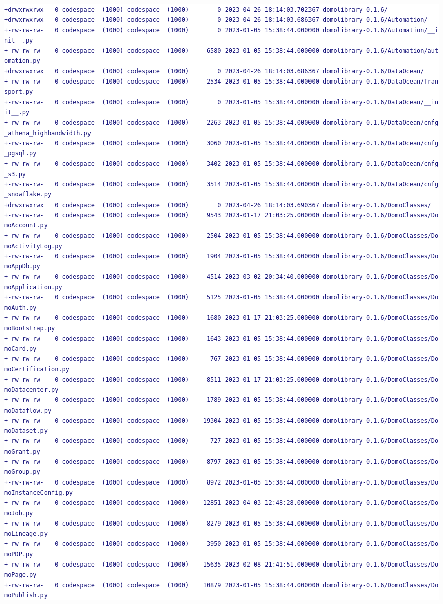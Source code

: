 ```diff
+drwxrwxrwx   0 codespace  (1000) codespace  (1000)        0 2023-04-26 18:14:03.702367 domolibrary-0.1.6/
+drwxrwxrwx   0 codespace  (1000) codespace  (1000)        0 2023-04-26 18:14:03.686367 domolibrary-0.1.6/Automation/
+-rw-rw-rw-   0 codespace  (1000) codespace  (1000)        0 2023-01-05 15:38:44.000000 domolibrary-0.1.6/Automation/__init__.py
+-rw-rw-rw-   0 codespace  (1000) codespace  (1000)     6580 2023-01-05 15:38:44.000000 domolibrary-0.1.6/Automation/automation.py
+drwxrwxrwx   0 codespace  (1000) codespace  (1000)        0 2023-04-26 18:14:03.686367 domolibrary-0.1.6/DataOcean/
+-rw-rw-rw-   0 codespace  (1000) codespace  (1000)     2534 2023-01-05 15:38:44.000000 domolibrary-0.1.6/DataOcean/Transport.py
+-rw-rw-rw-   0 codespace  (1000) codespace  (1000)        0 2023-01-05 15:38:44.000000 domolibrary-0.1.6/DataOcean/__init__.py
+-rw-rw-rw-   0 codespace  (1000) codespace  (1000)     2263 2023-01-05 15:38:44.000000 domolibrary-0.1.6/DataOcean/cnfg_athena_highbandwidth.py
+-rw-rw-rw-   0 codespace  (1000) codespace  (1000)     3060 2023-01-05 15:38:44.000000 domolibrary-0.1.6/DataOcean/cnfg_pgsql.py
+-rw-rw-rw-   0 codespace  (1000) codespace  (1000)     3402 2023-01-05 15:38:44.000000 domolibrary-0.1.6/DataOcean/cnfg_s3.py
+-rw-rw-rw-   0 codespace  (1000) codespace  (1000)     3514 2023-01-05 15:38:44.000000 domolibrary-0.1.6/DataOcean/cnfg_snowflake.py
+drwxrwxrwx   0 codespace  (1000) codespace  (1000)        0 2023-04-26 18:14:03.690367 domolibrary-0.1.6/DomoClasses/
+-rw-rw-rw-   0 codespace  (1000) codespace  (1000)     9543 2023-01-17 21:03:25.000000 domolibrary-0.1.6/DomoClasses/DomoAccount.py
+-rw-rw-rw-   0 codespace  (1000) codespace  (1000)     2504 2023-01-05 15:38:44.000000 domolibrary-0.1.6/DomoClasses/DomoActivityLog.py
+-rw-rw-rw-   0 codespace  (1000) codespace  (1000)     1904 2023-01-05 15:38:44.000000 domolibrary-0.1.6/DomoClasses/DomoAppDb.py
+-rw-rw-rw-   0 codespace  (1000) codespace  (1000)     4514 2023-03-02 20:34:40.000000 domolibrary-0.1.6/DomoClasses/DomoApplication.py
+-rw-rw-rw-   0 codespace  (1000) codespace  (1000)     5125 2023-01-05 15:38:44.000000 domolibrary-0.1.6/DomoClasses/DomoAuth.py
+-rw-rw-rw-   0 codespace  (1000) codespace  (1000)     1680 2023-01-17 21:03:25.000000 domolibrary-0.1.6/DomoClasses/DomoBootstrap.py
+-rw-rw-rw-   0 codespace  (1000) codespace  (1000)     1643 2023-01-05 15:38:44.000000 domolibrary-0.1.6/DomoClasses/DomoCard.py
+-rw-rw-rw-   0 codespace  (1000) codespace  (1000)      767 2023-01-05 15:38:44.000000 domolibrary-0.1.6/DomoClasses/DomoCertification.py
+-rw-rw-rw-   0 codespace  (1000) codespace  (1000)     8511 2023-01-17 21:03:25.000000 domolibrary-0.1.6/DomoClasses/DomoDatacenter.py
+-rw-rw-rw-   0 codespace  (1000) codespace  (1000)     1789 2023-01-05 15:38:44.000000 domolibrary-0.1.6/DomoClasses/DomoDataflow.py
+-rw-rw-rw-   0 codespace  (1000) codespace  (1000)    19304 2023-01-05 15:38:44.000000 domolibrary-0.1.6/DomoClasses/DomoDataset.py
+-rw-rw-rw-   0 codespace  (1000) codespace  (1000)      727 2023-01-05 15:38:44.000000 domolibrary-0.1.6/DomoClasses/DomoGrant.py
+-rw-rw-rw-   0 codespace  (1000) codespace  (1000)     8797 2023-01-05 15:38:44.000000 domolibrary-0.1.6/DomoClasses/DomoGroup.py
+-rw-rw-rw-   0 codespace  (1000) codespace  (1000)     8972 2023-01-05 15:38:44.000000 domolibrary-0.1.6/DomoClasses/DomoInstanceConfig.py
+-rw-rw-rw-   0 codespace  (1000) codespace  (1000)    12851 2023-04-03 12:48:28.000000 domolibrary-0.1.6/DomoClasses/DomoJob.py
+-rw-rw-rw-   0 codespace  (1000) codespace  (1000)     8279 2023-01-05 15:38:44.000000 domolibrary-0.1.6/DomoClasses/DomoLineage.py
+-rw-rw-rw-   0 codespace  (1000) codespace  (1000)     3950 2023-01-05 15:38:44.000000 domolibrary-0.1.6/DomoClasses/DomoPDP.py
+-rw-rw-rw-   0 codespace  (1000) codespace  (1000)    15635 2023-02-08 21:41:51.000000 domolibrary-0.1.6/DomoClasses/DomoPage.py
+-rw-rw-rw-   0 codespace  (1000) codespace  (1000)    10879 2023-01-05 15:38:44.000000 domolibrary-0.1.6/DomoClasses/DomoPublish.py
```